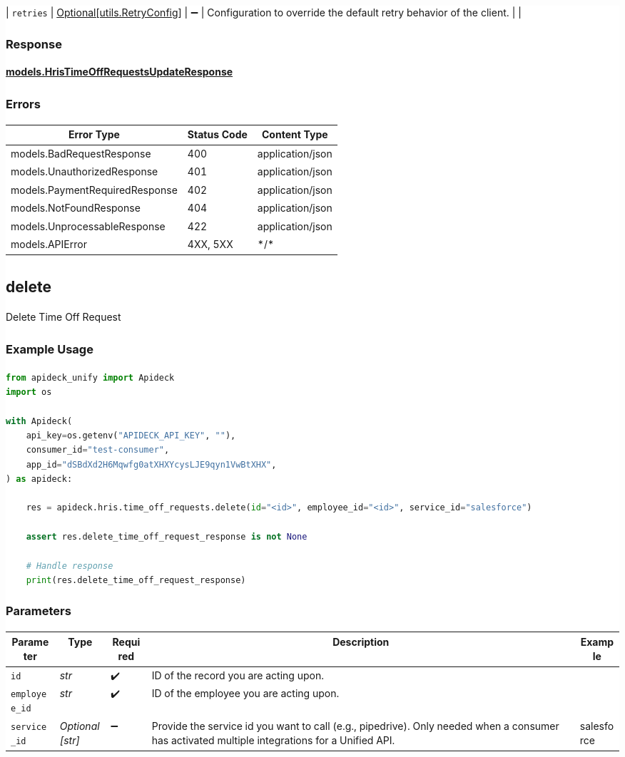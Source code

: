 | `retries`                                                                                                                                               | [Optional[utils.RetryConfig]](../../models/utils/retryconfig.md)                                                                                        | :heavy_minus_sign:                                                                                                                                      | Configuration to override the default retry behavior of the client.                                                                                     |                                                                                                                                                         |

### Response

**[models.HrisTimeOffRequestsUpdateResponse](../../models/hristimeoffrequestsupdateresponse.md)**

### Errors

| Error Type                     | Status Code                    | Content Type                   |
| ------------------------------ | ------------------------------ | ------------------------------ |
| models.BadRequestResponse      | 400                            | application/json               |
| models.UnauthorizedResponse    | 401                            | application/json               |
| models.PaymentRequiredResponse | 402                            | application/json               |
| models.NotFoundResponse        | 404                            | application/json               |
| models.UnprocessableResponse   | 422                            | application/json               |
| models.APIError                | 4XX, 5XX                       | \*/\*                          |

## delete

Delete Time Off Request

### Example Usage

```python
from apideck_unify import Apideck
import os

with Apideck(
    api_key=os.getenv("APIDECK_API_KEY", ""),
    consumer_id="test-consumer",
    app_id="dSBdXd2H6Mqwfg0atXHXYcysLJE9qyn1VwBtXHX",
) as apideck:

    res = apideck.hris.time_off_requests.delete(id="<id>", employee_id="<id>", service_id="salesforce")

    assert res.delete_time_off_request_response is not None

    # Handle response
    print(res.delete_time_off_request_response)

```

### Parameters

| Parameter                                                                                                                                     | Type                                                                                                                                          | Required                                                                                                                                      | Description                                                                                                                                   | Example                                                                                                                                       |
| --------------------------------------------------------------------------------------------------------------------------------------------- | --------------------------------------------------------------------------------------------------------------------------------------------- | --------------------------------------------------------------------------------------------------------------------------------------------- | --------------------------------------------------------------------------------------------------------------------------------------------- | --------------------------------------------------------------------------------------------------------------------------------------------- |
| `id`                                                                                                                                          | *str*                                                                                                                                         | :heavy_check_mark:                                                                                                                            | ID of the record you are acting upon.                                                                                                         |                                                                                                                                               |
| `employee_id`                                                                                                                                 | *str*                                                                                                                                         | :heavy_check_mark:                                                                                                                            | ID of the employee you are acting upon.                                                                                                       |                                                                                                                                               |
| `service_id`                                                                                                                                  | *Optional[str]*                                                                                                                               | :heavy_minus_sign:                                                                                                                            | Provide the service id you want to call (e.g., pipedrive). Only needed when a consumer has activated multiple integrations for a Unified API. | salesforce                                                                                                                                    |